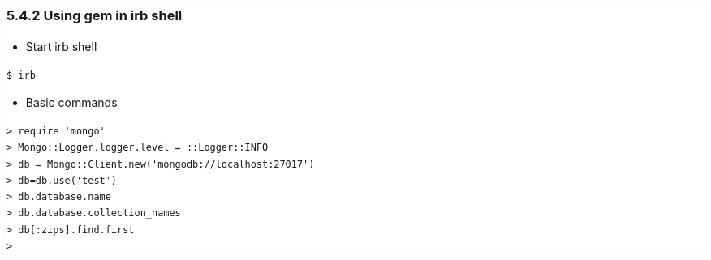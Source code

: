 ### 5.4.2 Using gem in irb shell

* Start irb shell
```
$ irb
```

* Basic commands
```
> require 'mongo'
> Mongo::Logger.logger.level = ::Logger::INFO
> db = Mongo::Client.new('mongodb://localhost:27017')
> db=db.use('test')
> db.database.name
> db.database.collection_names
> db[:zips].find.first
>
```

